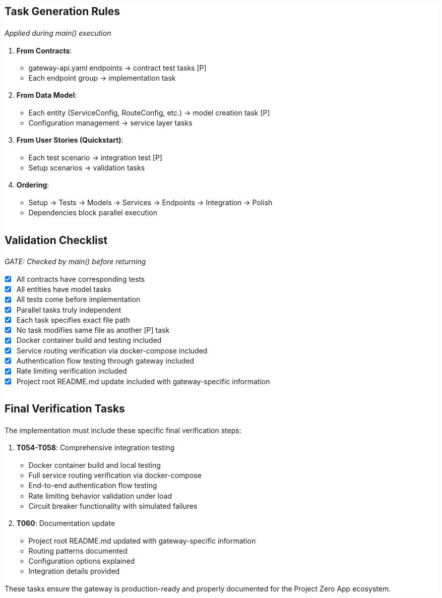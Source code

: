 ## Task Generation Rules
*Applied during main() execution*

1. **From Contracts**:
   - gateway-api.yaml endpoints → contract test tasks [P]
   - Each endpoint group → implementation task

2. **From Data Model**:
   - Each entity (ServiceConfig, RouteConfig, etc.) → model creation task [P]
   - Configuration management → service layer tasks

3. **From User Stories (Quickstart)**:
   - Each test scenario → integration test [P]
   - Setup scenarios → validation tasks

4. **Ordering**:
   - Setup → Tests → Models → Services → Endpoints → Integration → Polish
   - Dependencies block parallel execution

## Validation Checklist
*GATE: Checked by main() before returning*

- [x] All contracts have corresponding tests
- [x] All entities have model tasks
- [x] All tests come before implementation
- [x] Parallel tasks truly independent
- [x] Each task specifies exact file path
- [x] No task modifies same file as another [P] task
- [x] Docker container build and testing included
- [x] Service routing verification via docker-compose included
- [x] Authentication flow testing through gateway included
- [x] Rate limiting verification included
- [x] Project root README.md update included with gateway-specific information

## Final Verification Tasks
The implementation must include these specific final verification steps:

1. **T054-T058**: Comprehensive integration testing
   - Docker container build and local testing
   - Full service routing verification via docker-compose
   - End-to-end authentication flow testing
   - Rate limiting behavior validation under load
   - Circuit breaker functionality with simulated failures

2. **T060**: Documentation update
   - Project root README.md updated with gateway-specific information
   - Routing patterns documented
   - Configuration options explained
   - Integration details provided

These tasks ensure the gateway is production-ready and properly documented for the Project Zero App ecosystem.